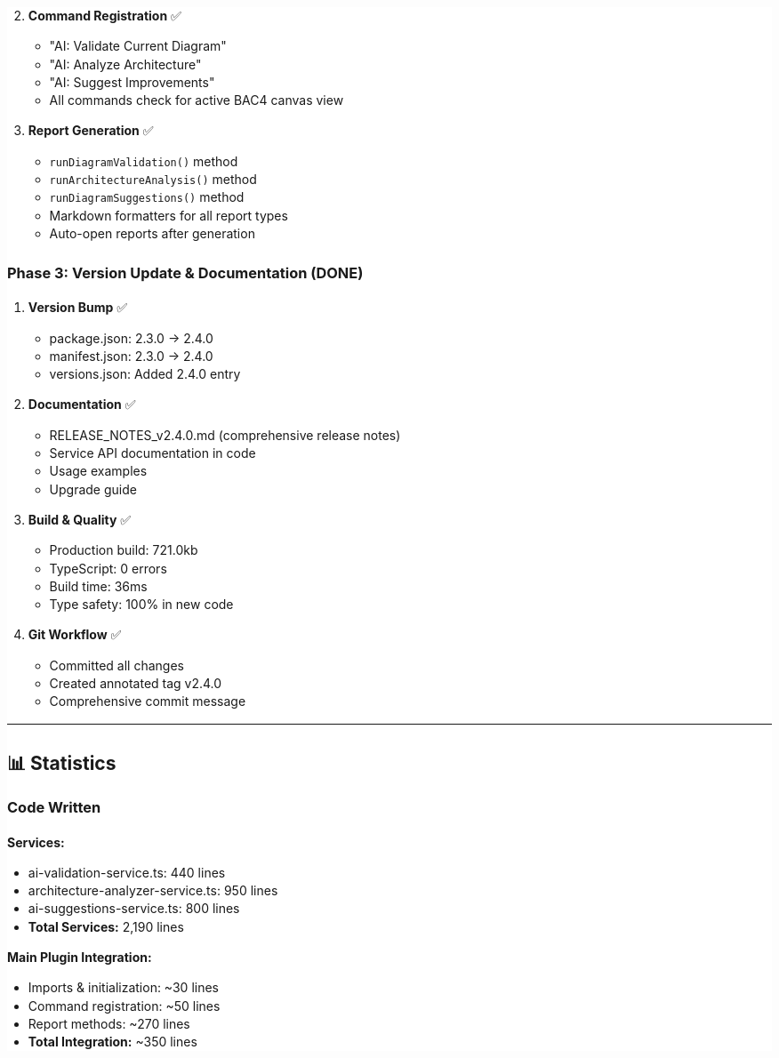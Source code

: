 2. **Command Registration** ✅
   - "AI: Validate Current Diagram"
   - "AI: Analyze Architecture"
   - "AI: Suggest Improvements"
   - All commands check for active BAC4 canvas view

3. **Report Generation** ✅
   - `runDiagramValidation()` method
   - `runArchitectureAnalysis()` method
   - `runDiagramSuggestions()` method
   - Markdown formatters for all report types
   - Auto-open reports after generation

### Phase 3: Version Update & Documentation (DONE)

1. **Version Bump** ✅
   - package.json: 2.3.0 → 2.4.0
   - manifest.json: 2.3.0 → 2.4.0
   - versions.json: Added 2.4.0 entry

2. **Documentation** ✅
   - RELEASE_NOTES_v2.4.0.md (comprehensive release notes)
   - Service API documentation in code
   - Usage examples
   - Upgrade guide

3. **Build & Quality** ✅
   - Production build: 721.0kb
   - TypeScript: 0 errors
   - Build time: 36ms
   - Type safety: 100% in new code

4. **Git Workflow** ✅
   - Committed all changes
   - Created annotated tag v2.4.0
   - Comprehensive commit message

---

## 📊 Statistics

### Code Written

**Services:**
- ai-validation-service.ts: 440 lines
- architecture-analyzer-service.ts: 950 lines
- ai-suggestions-service.ts: 800 lines
- **Total Services:** 2,190 lines

**Main Plugin Integration:**
- Imports & initialization: ~30 lines
- Command registration: ~50 lines
- Report methods: ~270 lines
- **Total Integration:** ~350 lines
